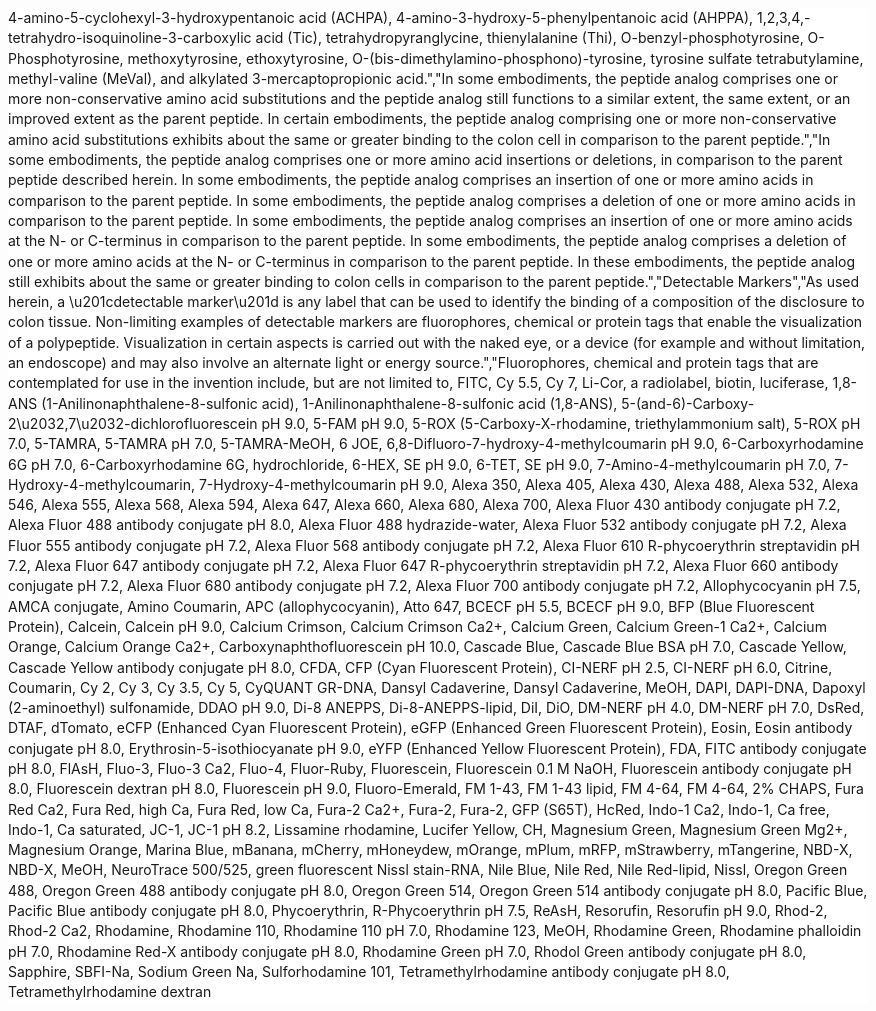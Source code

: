 4-amino-5-cyclohexyl-3-hydroxypentanoic acid (ACHPA), 4-amino-3-hydroxy-5-phenylpentanoic acid (AHPPA), 1,2,3,4,-tetrahydro-isoquinoline-3-carboxylic acid (Tic), tetrahydropyranglycine, thienylalanine (Thi), O-benzyl-phosphotyrosine, O-Phosphotyrosine, methoxytyrosine, ethoxytyrosine, O-(bis-dimethylamino-phosphono)-tyrosine, tyrosine sulfate tetrabutylamine, methyl-valine (MeVal), and alkylated 3-mercaptopropionic acid.","In some embodiments, the peptide analog comprises one or more non-conservative amino acid substitutions and the peptide analog still functions to a similar extent, the same extent, or an improved extent as the parent peptide. In certain embodiments, the peptide analog comprising one or more non-conservative amino acid substitutions exhibits about the same or greater binding to the colon cell in comparison to the parent peptide.","In some embodiments, the peptide analog comprises one or more amino acid insertions or deletions, in comparison to the parent peptide described herein. In some embodiments, the peptide analog comprises an insertion of one or more amino acids in comparison to the parent peptide. In some embodiments, the peptide analog comprises a deletion of one or more amino acids in comparison to the parent peptide. In some embodiments, the peptide analog comprises an insertion of one or more amino acids at the N- or C-terminus in comparison to the parent peptide. In some embodiments, the peptide analog comprises a deletion of one or more amino acids at the N- or C-terminus in comparison to the parent peptide. In these embodiments, the peptide analog still exhibits about the same or greater binding to colon cells in comparison to the parent peptide.","Detectable Markers","As used herein, a \u201cdetectable marker\u201d is any label that can be used to identify the binding of a composition of the disclosure to colon tissue. Non-limiting examples of detectable markers are fluorophores, chemical or protein tags that enable the visualization of a polypeptide. Visualization in certain aspects is carried out with the naked eye, or a device (for example and without limitation, an endoscope) and may also involve an alternate light or energy source.","Fluorophores, chemical and protein tags that are contemplated for use in the invention include, but are not limited to, FITC, Cy 5.5, Cy 7, Li-Cor, a radiolabel, biotin, luciferase, 1,8-ANS (1-Anilinonaphthalene-8-sulfonic acid), 1-Anilinonaphthalene-8-sulfonic acid (1,8-ANS), 5-(and-6)-Carboxy-2\u2032,7\u2032-dichlorofluorescein pH 9.0, 5-FAM pH 9.0, 5-ROX (5-Carboxy-X-rhodamine, triethylammonium salt), 5-ROX pH 7.0, 5-TAMRA, 5-TAMRA pH 7.0, 5-TAMRA-MeOH, 6 JOE, 6,8-Difluoro-7-hydroxy-4-methylcoumarin pH 9.0, 6-Carboxyrhodamine 6G pH 7.0, 6-Carboxyrhodamine 6G, hydrochloride, 6-HEX, SE pH 9.0, 6-TET, SE pH 9.0, 7-Amino-4-methylcoumarin pH 7.0, 7-Hydroxy-4-methylcoumarin, 7-Hydroxy-4-methylcoumarin pH 9.0, Alexa 350, Alexa 405, Alexa 430, Alexa 488, Alexa 532, Alexa 546, Alexa 555, Alexa 568, Alexa 594, Alexa 647, Alexa 660, Alexa 680, Alexa 700, Alexa Fluor 430 antibody conjugate pH 7.2, Alexa Fluor 488 antibody conjugate pH 8.0, Alexa Fluor 488 hydrazide-water, Alexa Fluor 532 antibody conjugate pH 7.2, Alexa Fluor 555 antibody conjugate pH 7.2, Alexa Fluor 568 antibody conjugate pH 7.2, Alexa Fluor 610 R-phycoerythrin streptavidin pH 7.2, Alexa Fluor 647 antibody conjugate pH 7.2, Alexa Fluor 647 R-phycoerythrin streptavidin pH 7.2, Alexa Fluor 660 antibody conjugate pH 7.2, Alexa Fluor 680 antibody conjugate pH 7.2, Alexa Fluor 700 antibody conjugate pH 7.2, Allophycocyanin pH 7.5, AMCA conjugate, Amino Coumarin, APC (allophycocyanin), Atto 647, BCECF pH 5.5, BCECF pH 9.0, BFP (Blue Fluorescent Protein), Calcein, Calcein pH 9.0, Calcium Crimson, Calcium Crimson Ca2+, Calcium Green, Calcium Green-1 Ca2+, Calcium Orange, Calcium Orange Ca2+, Carboxynaphthofluorescein pH 10.0, Cascade Blue, Cascade Blue BSA pH 7.0, Cascade Yellow, Cascade Yellow antibody conjugate pH 8.0, CFDA, CFP (Cyan Fluorescent Protein), CI-NERF pH 2.5, CI-NERF pH 6.0, Citrine, Coumarin, Cy 2, Cy 3, Cy 3.5, Cy 5, CyQUANT GR-DNA, Dansyl Cadaverine, Dansyl Cadaverine, MeOH, DAPI, DAPI-DNA, Dapoxyl (2-aminoethyl) sulfonamide, DDAO pH 9.0, Di-8 ANEPPS, Di-8-ANEPPS-lipid, DiI, DiO, DM-NERF pH 4.0, DM-NERF pH 7.0, DsRed, DTAF, dTomato, eCFP (Enhanced Cyan Fluorescent Protein), eGFP (Enhanced Green Fluorescent Protein), Eosin, Eosin antibody conjugate pH 8.0, Erythrosin-5-isothiocyanate pH 9.0, eYFP (Enhanced Yellow Fluorescent Protein), FDA, FITC antibody conjugate pH 8.0, FlAsH, Fluo-3, Fluo-3 Ca2, Fluo-4, Fluor-Ruby, Fluorescein, Fluorescein 0.1 M NaOH, Fluorescein antibody conjugate pH 8.0, Fluorescein dextran pH 8.0, Fluorescein pH 9.0, Fluoro-Emerald, FM 1-43, FM 1-43 lipid, FM 4-64, FM 4-64, 2% CHAPS, Fura Red Ca2, Fura Red, high Ca, Fura Red, low Ca, Fura-2 Ca2+, Fura-2, Fura-2, GFP (S65T), HcRed, Indo-1 Ca2, Indo-1, Ca free, Indo-1, Ca saturated, JC-1, JC-1 pH 8.2, Lissamine rhodamine, Lucifer Yellow, CH, Magnesium Green, Magnesium Green Mg2+, Magnesium Orange, Marina Blue, mBanana, mCherry, mHoneydew, mOrange, mPlum, mRFP, mStrawberry, mTangerine, NBD-X, NBD-X, MeOH, NeuroTrace 500\/525, green fluorescent Nissl stain-RNA, Nile Blue, Nile Red, Nile Red-lipid, Nissl, Oregon Green 488, Oregon Green 488 antibody conjugate pH 8.0, Oregon Green 514, Oregon Green 514 antibody conjugate pH 8.0, Pacific Blue, Pacific Blue antibody conjugate pH 8.0, Phycoerythrin, R-Phycoerythrin pH 7.5, ReAsH, Resorufin, Resorufin pH 9.0, Rhod-2, Rhod-2 Ca2, Rhodamine, Rhodamine 110, Rhodamine 110 pH 7.0, Rhodamine 123, MeOH, Rhodamine Green, Rhodamine phalloidin pH 7.0, Rhodamine Red-X antibody conjugate pH 8.0, Rhodamine Green pH 7.0, Rhodol Green antibody conjugate pH 8.0, Sapphire, SBFI-Na, Sodium Green Na, Sulforhodamine 101, Tetramethylrhodamine antibody conjugate pH 8.0, Tetramethylrhodamine dextran